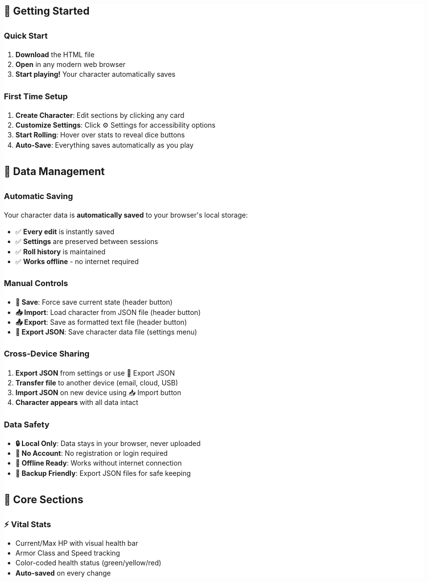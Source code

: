 ## 🚀 Getting Started

### Quick Start
1. **Download** the HTML file
2. **Open** in any modern web browser
3. **Start playing!** Your character automatically saves

### First Time Setup
1. **Create Character**: Edit sections by clicking any card
2. **Customize Settings**: Click ⚙️ Settings for accessibility options
3. **Start Rolling**: Hover over stats to reveal dice buttons
4. **Auto-Save**: Everything saves automatically as you play

## 💾 Data Management

### **Automatic Saving**
Your character data is **automatically saved** to your browser's local storage:
- ✅ **Every edit** is instantly saved
- ✅ **Settings** are preserved between sessions
- ✅ **Roll history** is maintained
- ✅ **Works offline** - no internet required

### **Manual Controls**
- **💾 Save**: Force save current state (header button)
- **📥 Import**: Load character from JSON file (header button)
- **📤 Export**: Save as formatted text file (header button)
- **📄 Export JSON**: Save character data file (settings menu)

### **Cross-Device Sharing**
1. **Export JSON** from settings or use 📄 Export JSON
2. **Transfer file** to another device (email, cloud, USB)
3. **Import JSON** on new device using 📥 Import button
4. **Character appears** with all data intact

### **Data Safety**
- **🔒 Local Only**: Data stays in your browser, never uploaded
- **🚫 No Account**: No registration or login required
- **📱 Offline Ready**: Works without internet connection
- **💼 Backup Friendly**: Export JSON files for safe keeping

## 🎯 Core Sections

### ⚡ Vital Stats
- Current/Max HP with visual health bar
- Armor Class and Speed tracking
- Color-coded health status (green/yellow/red)
- **Auto-saved** on every change
